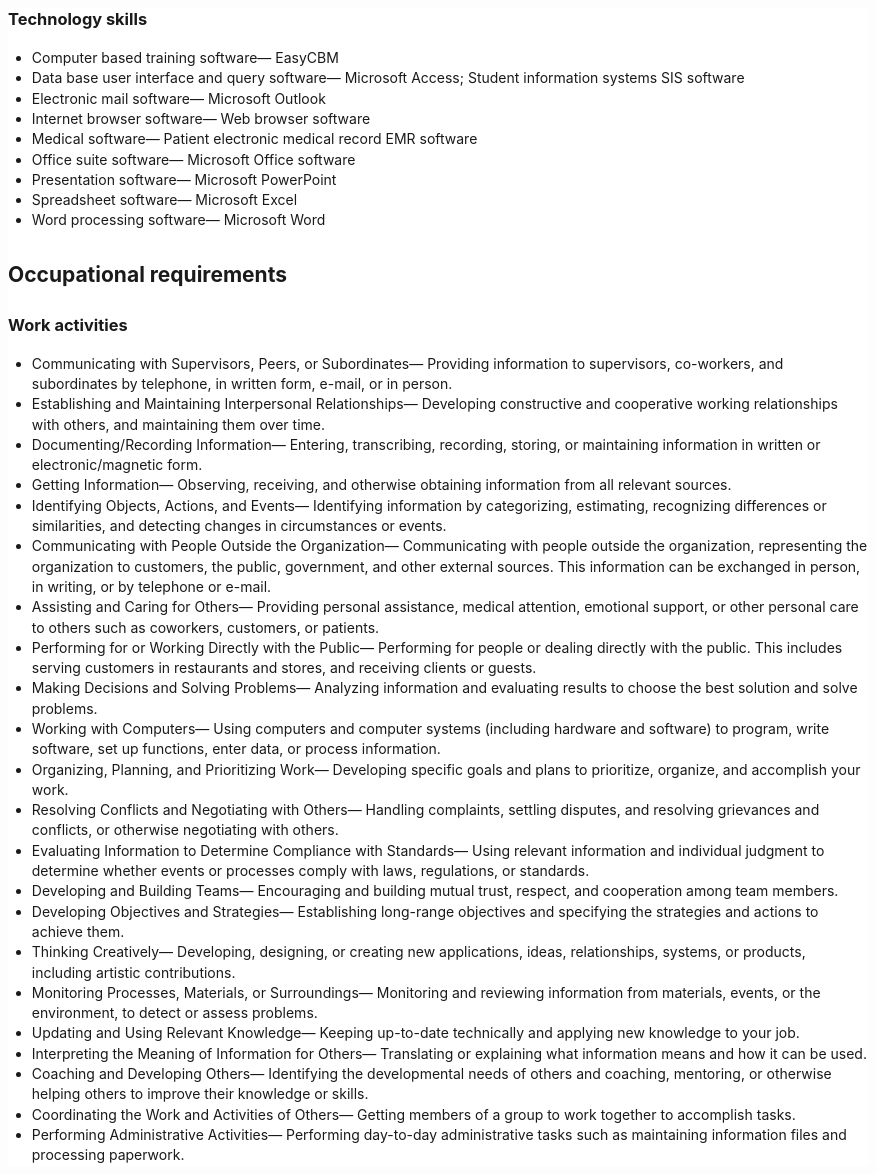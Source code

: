 ### Technology skills
- Computer based training software— EasyCBM
- Data base user interface and query software— Microsoft Access; Student information systems SIS software
- Electronic mail software— Microsoft Outlook
- Internet browser software— Web browser software
- Medical software— Patient electronic medical record EMR software
- Office suite software— Microsoft Office software
- Presentation software— Microsoft PowerPoint
- Spreadsheet software— Microsoft Excel
- Word processing software— Microsoft Word

## Occupational requirements
### Work activities
- Communicating with Supervisors, Peers, or Subordinates— Providing information to supervisors, co-workers, and subordinates by telephone, in written form, e-mail, or in person.
- Establishing and Maintaining Interpersonal Relationships— Developing constructive and cooperative working relationships with others, and maintaining them over time.
- Documenting/Recording Information— Entering, transcribing, recording, storing, or maintaining information in written or electronic/magnetic form.
- Getting Information— Observing, receiving, and otherwise obtaining information from all relevant sources.
- Identifying Objects, Actions, and Events— Identifying information by categorizing, estimating, recognizing differences or similarities, and detecting changes in circumstances or events.
- Communicating with People Outside the Organization— Communicating with people outside the organization, representing the organization to customers, the public, government, and other external sources. This information can be exchanged in person, in writing, or by telephone or e-mail.
- Assisting and Caring for Others— Providing personal assistance, medical attention, emotional support, or other personal care to others such as coworkers, customers, or patients.
- Performing for or Working Directly with the Public— Performing for people or dealing directly with the public. This includes serving customers in restaurants and stores, and receiving clients or guests.
- Making Decisions and Solving Problems— Analyzing information and evaluating results to choose the best solution and solve problems.
- Working with Computers— Using computers and computer systems (including hardware and software) to program, write software, set up functions, enter data, or process information.
- Organizing, Planning, and Prioritizing Work— Developing specific goals and plans to prioritize, organize, and accomplish your work.
- Resolving Conflicts and Negotiating with Others— Handling complaints, settling disputes, and resolving grievances and conflicts, or otherwise negotiating with others.
- Evaluating Information to Determine Compliance with Standards— Using relevant information and individual judgment to determine whether events or processes comply with laws, regulations, or standards.
- Developing and Building Teams— Encouraging and building mutual trust, respect, and cooperation among team members.
- Developing Objectives and Strategies— Establishing long-range objectives and specifying the strategies and actions to achieve them.
- Thinking Creatively— Developing, designing, or creating new applications, ideas, relationships, systems, or products, including artistic contributions.
- Monitoring Processes, Materials, or Surroundings— Monitoring and reviewing information from materials, events, or the environment, to detect or assess problems.
- Updating and Using Relevant Knowledge— Keeping up-to-date technically and applying new knowledge to your job.
- Interpreting the Meaning of Information for Others— Translating or explaining what information means and how it can be used.
- Coaching and Developing Others— Identifying the developmental needs of others and coaching, mentoring, or otherwise helping others to improve their knowledge or skills.
- Coordinating the Work and Activities of Others— Getting members of a group to work together to accomplish tasks.
- Performing Administrative Activities— Performing day-to-day administrative tasks such as maintaining information files and processing paperwork.